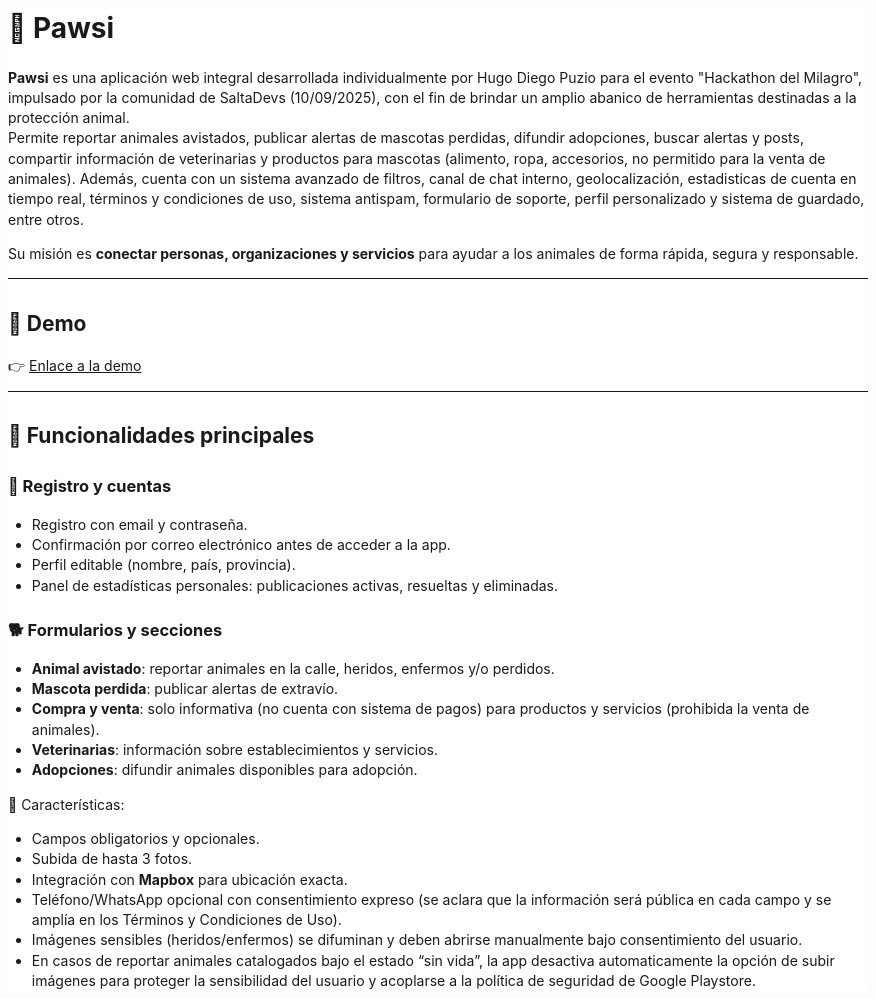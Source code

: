 # 🐾 Pawsi

**Pawsi** es una aplicación web integral desarrollada individualmente por Hugo Diego Puzio para el evento "Hackathon del Milagro",
impulsado por la comunidad de SaltaDevs (10/09/2025), con el fin de brindar un amplio abanico de herramientas destinadas a la protección animal.  
Permite reportar animales avistados, publicar alertas de mascotas perdidas, difundir adopciones, buscar alertas y posts,
compartir información de veterinarias y productos para mascotas (alimento, ropa, accesorios, no permitido para la venta de animales).
Además, cuenta con un sistema avanzado de filtros, canal de chat interno, geolocalización, estadisticas de cuenta en tiempo real, 
términos y condiciones de uso, sistema antispam, formulario de soporte, perfil personalizado y sistema de guardado, entre otros.  

Su misión es **conectar personas, organizaciones y servicios** para ayudar a los animales de forma rápida, segura y responsable.

---

## 🚀 Demo
👉 [Enlace a la demo](https://paw-circle-connect.lovable.app)  

---

## 📲 Funcionalidades principales

### 🔑 Registro y cuentas
- Registro con email y contraseña.  
- Confirmación por correo electrónico antes de acceder a la app.  
- Perfil editable (nombre, país, provincia).  
- Panel de estadísticas personales: publicaciones activas, resueltas y eliminadas.

### 🐕 Formularios y secciones
- **Animal avistado**: reportar animales en la calle, heridos, enfermos y/o perdidos.  
- **Mascota perdida**: publicar alertas de extravío.  
- **Compra y venta**: solo informativa (no cuenta con sistema de pagos) para productos y servicios (prohibida la venta de animales).  
- **Veterinarias**: información sobre establecimientos y servicios.  
- **Adopciones**: difundir animales disponibles para adopción.  

🔸 Características:  
- Campos obligatorios y opcionales.  
- Subida de hasta 3 fotos.  
- Integración con **Mapbox** para ubicación exacta.  
- Teléfono/WhatsApp opcional con consentimiento expreso (se aclara que la información será pública en cada campo y se amplía en los
 Términos y Condiciones de Uso).  
- Imágenes sensibles (heridos/enfermos) se difuminan y deben abrirse manualmente bajo consentimiento del usuario.  
- En casos de reportar animales catalogados bajo el estado “sin vida”, la app desactiva automaticamente la opción de subir
 imágenes para proteger la sensibilidad del usuario y acoplarse a la política de seguridad de Google Playstore.
